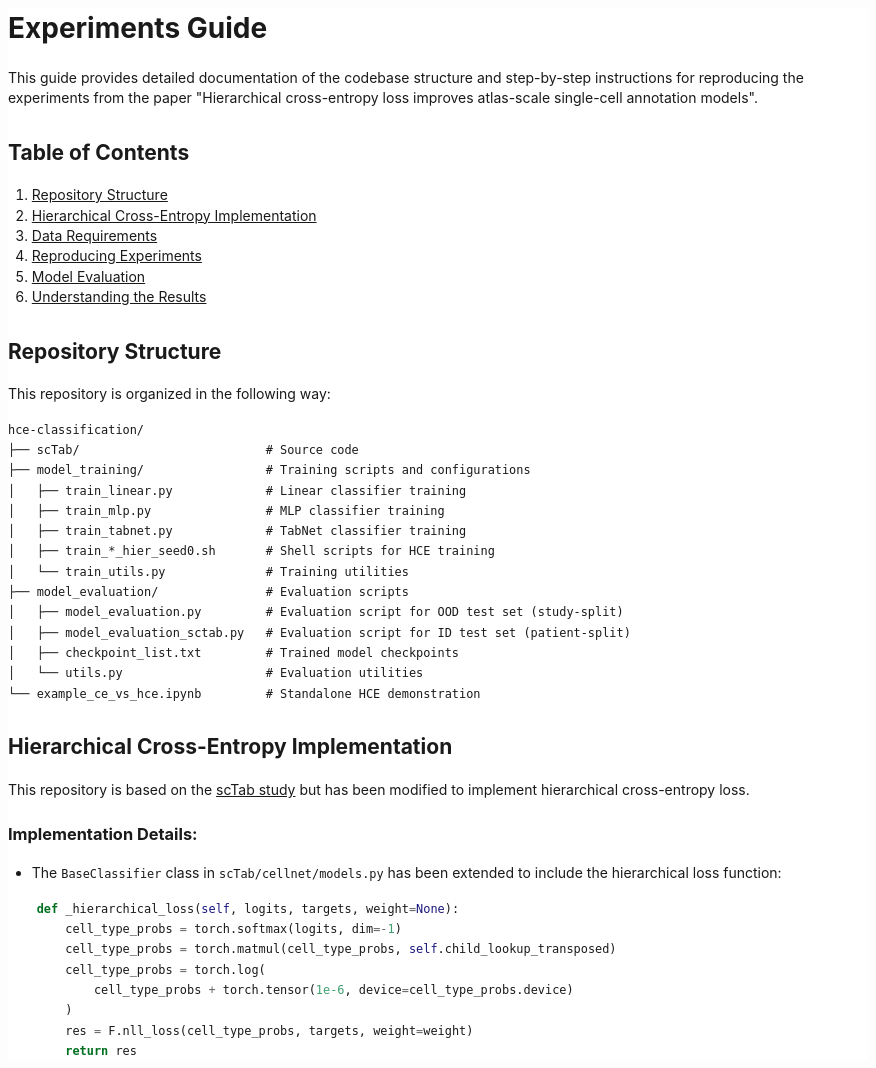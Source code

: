 # Experiments Guide

This guide provides detailed documentation of the codebase structure and step-by-step instructions for reproducing the experiments from the paper "Hierarchical cross-entropy loss improves atlas-scale single-cell annotation models".

## Table of Contents
1. [Repository Structure](#repository-structure)
2. [Hierarchical Cross-Entropy Implementation](#hierarchical-cross-entropy-implementation)
3. [Data Requirements](#data-requirements)
4. [Reproducing Experiments](#reproducing-experiments)
5. [Model Evaluation](#model-evaluation)
6. [Understanding the Results](#understanding-the-results)

## Repository Structure

This repository is organized in the following way:

```
hce-classification/
├── scTab/                          # Source code
├── model_training/                 # Training scripts and configurations
│   ├── train_linear.py             # Linear classifier training
│   ├── train_mlp.py                # MLP classifier training
│   ├── train_tabnet.py             # TabNet classifier training
│   ├── train_*_hier_seed0.sh       # Shell scripts for HCE training
│   └── train_utils.py              # Training utilities
├── model_evaluation/               # Evaluation scripts
│   ├── model_evaluation.py         # Evaluation script for OOD test set (study-split)
│   ├── model_evaluation_sctab.py   # Evaluation script for ID test set (patient-split)
│   ├── checkpoint_list.txt         # Trained model checkpoints
│   └── utils.py                    # Evaluation utilities
└── example_ce_vs_hce.ipynb         # Standalone HCE demonstration
```

## Hierarchical Cross-Entropy Implementation

This repository is based on the [scTab study](https://github.com/theislab/scTab) but has been modified to implement hierarchical cross-entropy loss.

### Implementation Details:
- The `BaseClassifier` class in `scTab/cellnet/models.py` has been extended to include the hierarchical loss function:
```python
    def _hierarchical_loss(self, logits, targets, weight=None):
        cell_type_probs = torch.softmax(logits, dim=-1)
        cell_type_probs = torch.matmul(cell_type_probs, self.child_lookup_transposed)
        cell_type_probs = torch.log(
            cell_type_probs + torch.tensor(1e-6, device=cell_type_probs.device)
        )
        res = F.nll_loss(cell_type_probs, targets, weight=weight)
        return res
```
